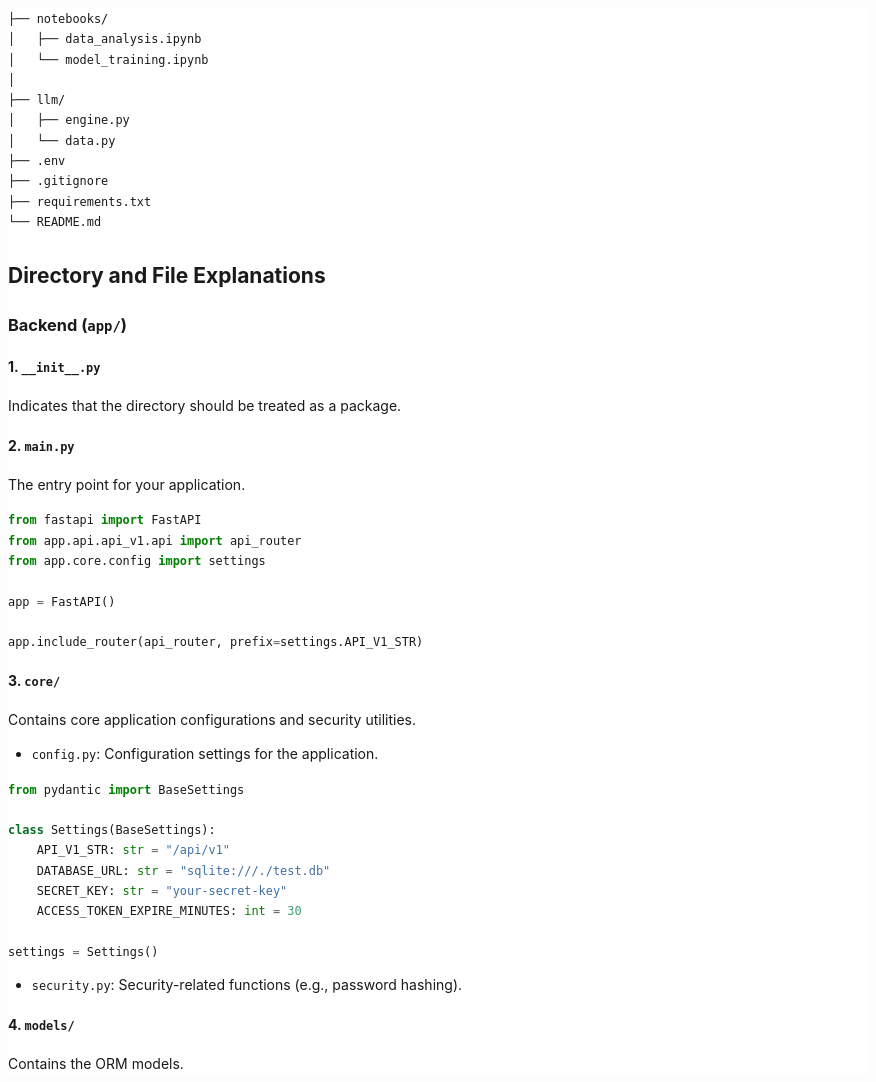 ```
├── notebooks/
│   ├── data_analysis.ipynb
│   └── model_training.ipynb
│
├── llm/
│   ├── engine.py
│   └── data.py
├── .env
├── .gitignore
├── requirements.txt
└── README.md
```

## Directory and File Explanations

### Backend (`app/`)

#### 1. `__init__.py`
Indicates that the directory should be treated as a package.

#### 2. `main.py`
The entry point for your application.

```python
from fastapi import FastAPI
from app.api.api_v1.api import api_router
from app.core.config import settings

app = FastAPI()

app.include_router(api_router, prefix=settings.API_V1_STR)
```

#### 3. `core/`
Contains core application configurations and security utilities.

- `config.py`: Configuration settings for the application.

```python
from pydantic import BaseSettings

class Settings(BaseSettings):
    API_V1_STR: str = "/api/v1"
    DATABASE_URL: str = "sqlite:///./test.db"
    SECRET_KEY: str = "your-secret-key"
    ACCESS_TOKEN_EXPIRE_MINUTES: int = 30

settings = Settings()
```

- `security.py`: Security-related functions (e.g., password hashing).

#### 4. `models/`
Contains the ORM models.
